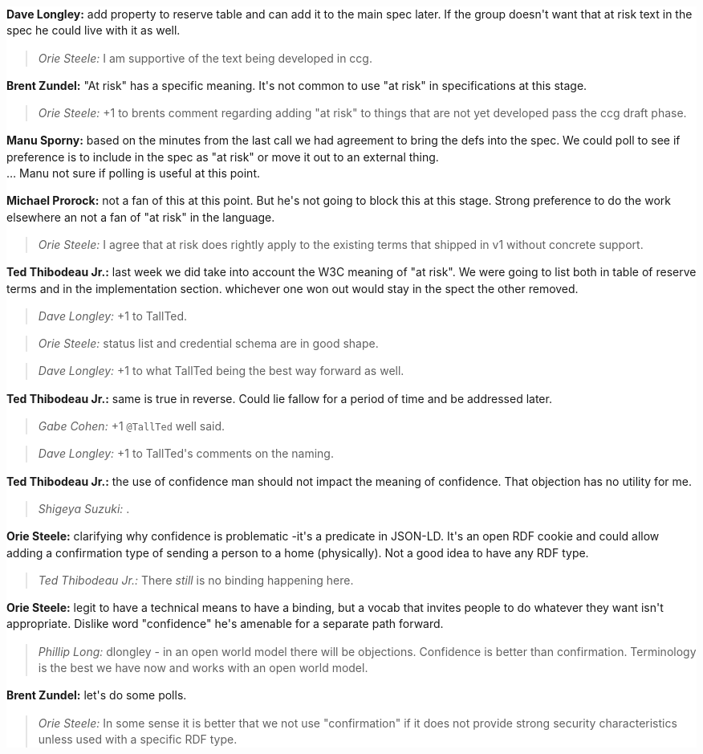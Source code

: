 **Dave Longley:** add property to reserve table and can add it to the main spec later. If the group doesn't want that at risk text in the spec he could live with it as well.  

> *Orie Steele:* I am supportive of the text being developed in ccg.

**Brent Zundel:** "At risk" has a specific meaning. It's not common to use "at risk" in specifications at this stage.  

> *Orie Steele:* +1 to brents comment regarding adding "at risk" to things that are not yet developed pass the ccg draft phase.

**Manu Sporny:** based on the minutes from the last call we had agreement to bring the defs into the spec. We could poll to see if preference is to include in the spec as "at risk" or move it out to an external thing.  
… Manu not sure if polling is useful at this point.  

**Michael Prorock:** not a fan of this at this point. But he's not going to block this at this stage. Strong preference to do the work elsewhere an not a fan of "at risk" in the language.  

> *Orie Steele:* I agree that at risk does rightly apply to the existing terms that shipped in v1 without concrete support.

**Ted Thibodeau Jr.:** last week we did take into account the W3C meaning of "at risk". We were going to list both in table of reserve terms and in the implementation section. whichever one won out would stay in the spect the other removed.  

> *Dave Longley:* +1 to TallTed.

> *Orie Steele:* status list and credential schema are in good shape.

> *Dave Longley:* +1 to what TallTed being the best way forward as well.

**Ted Thibodeau Jr.:** same is true in reverse. Could lie fallow for a period of time and be addressed later.  

> *Gabe Cohen:* +1 `@TallTed` well said.

> *Dave Longley:* +1 to TallTed's comments on the naming.

**Ted Thibodeau Jr.:** the use of confidence man should not impact the meaning of confidence. That objection has no utility for me.  

> *Shigeya Suzuki:* .

**Orie Steele:** clarifying why confidence is problematic -it's a predicate in JSON-LD. It's an open RDF cookie and could allow adding a confirmation type of sending a person to a home (physically). Not a good idea to have any RDF type.  

> *Ted Thibodeau Jr.:* There *still* is no binding happening here.

**Orie Steele:** legit to have a technical means to have a binding, but a vocab that invites people to do whatever they want isn't appropriate. Dislike word "confidence" he's amenable for a separate path forward.  

> *Phillip Long:* dlongley - in an open world model there will be objections. Confidence is better than confirmation. Terminology is the best we have now and works with an open world model.

**Brent Zundel:** let's do some polls.  

> *Orie Steele:* In some sense it is better that we not use "confirmation" if it does not provide strong security characteristics unless used with a specific RDF type.
